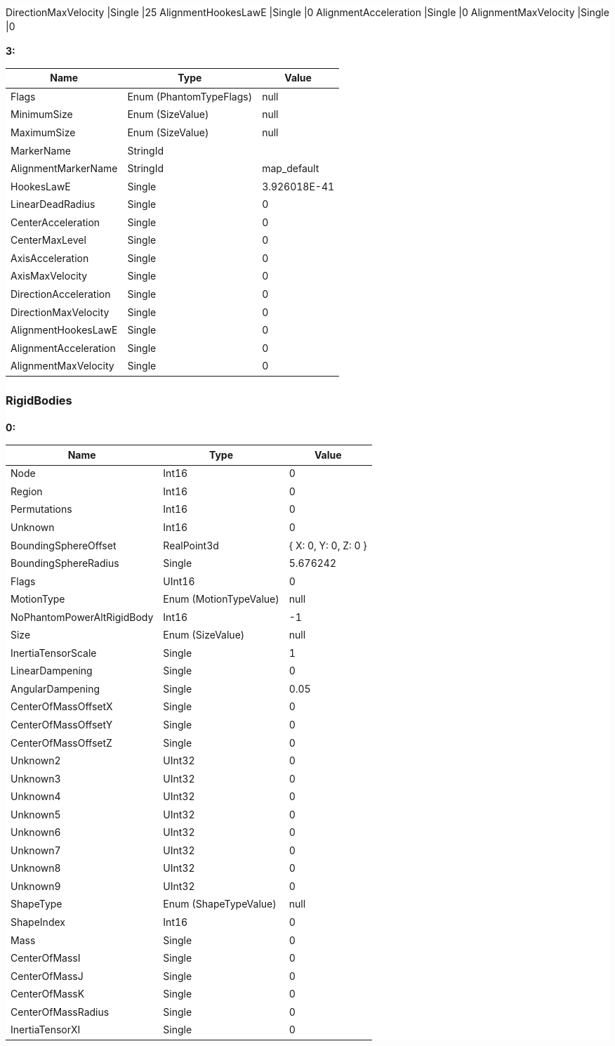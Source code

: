 DirectionMaxVelocity	|Single	|25
AlignmentHookesLawE	|Single	|0
AlignmentAcceleration	|Single	|0
AlignmentMaxVelocity	|Single	|0


**3:**

Name	| Type	| Value
---	|---	|---	|
Flags	|Enum (PhantomTypeFlags)	|null
MinimumSize	|Enum (SizeValue)	|null
MaximumSize	|Enum (SizeValue)	|null
MarkerName	|StringId	|
AlignmentMarkerName	|StringId	|map_default
HookesLawE	|Single	|3.926018E-41
LinearDeadRadius	|Single	|0
CenterAcceleration	|Single	|0
CenterMaxLevel	|Single	|0
AxisAcceleration	|Single	|0
AxisMaxVelocity	|Single	|0
DirectionAcceleration	|Single	|0
DirectionMaxVelocity	|Single	|0
AlignmentHookesLawE	|Single	|0
AlignmentAcceleration	|Single	|0
AlignmentMaxVelocity	|Single	|0


### RigidBodies

**0:**

Name	| Type	| Value
---	|---	|---	|
Node	|Int16	|0
Region	|Int16	|0
Permutations	|Int16	|0
Unknown	|Int16	|0
BoundingSphereOffset	|RealPoint3d	|{ X: 0, Y: 0, Z: 0 }
BoundingSphereRadius	|Single	|5.676242
Flags	|UInt16	|0
MotionType	|Enum (MotionTypeValue)	|null
NoPhantomPowerAltRigidBody	|Int16	|-1
Size	|Enum (SizeValue)	|null
InertiaTensorScale	|Single	|1
LinearDampening	|Single	|0
AngularDampening	|Single	|0.05
CenterOfMassOffsetX	|Single	|0
CenterOfMassOffsetY	|Single	|0
CenterOfMassOffsetZ	|Single	|0
Unknown2	|UInt32	|0
Unknown3	|UInt32	|0
Unknown4	|UInt32	|0
Unknown5	|UInt32	|0
Unknown6	|UInt32	|0
Unknown7	|UInt32	|0
Unknown8	|UInt32	|0
Unknown9	|UInt32	|0
ShapeType	|Enum (ShapeTypeValue)	|null
ShapeIndex	|Int16	|0
Mass	|Single	|0
CenterOfMassI	|Single	|0
CenterOfMassJ	|Single	|0
CenterOfMassK	|Single	|0
CenterOfMassRadius	|Single	|0
InertiaTensorXI	|Single	|0
